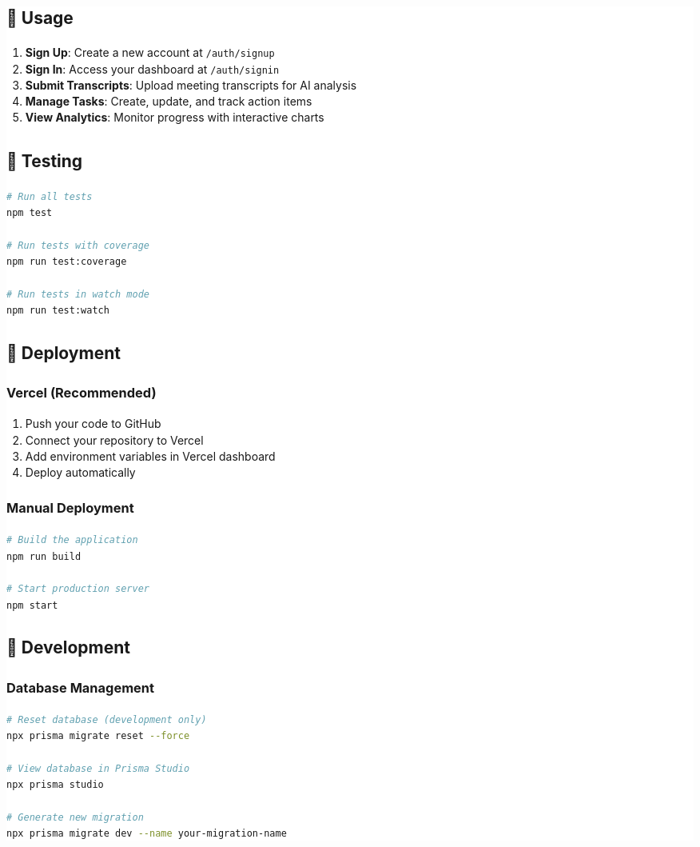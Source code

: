 ## 📱 Usage

1. **Sign Up**: Create a new account at `/auth/signup`
2. **Sign In**: Access your dashboard at `/auth/signin`
3. **Submit Transcripts**: Upload meeting transcripts for AI analysis
4. **Manage Tasks**: Create, update, and track action items
5. **View Analytics**: Monitor progress with interactive charts

## 🧪 Testing

```bash
# Run all tests
npm test

# Run tests with coverage
npm run test:coverage

# Run tests in watch mode
npm run test:watch
```

## 🚀 Deployment

### Vercel (Recommended)
1. Push your code to GitHub
2. Connect your repository to Vercel
3. Add environment variables in Vercel dashboard
4. Deploy automatically

### Manual Deployment
```bash
# Build the application
npm run build

# Start production server
npm start
```

## 🔧 Development

### Database Management
```bash
# Reset database (development only)
npx prisma migrate reset --force

# View database in Prisma Studio
npx prisma studio

# Generate new migration
npx prisma migrate dev --name your-migration-name
```
